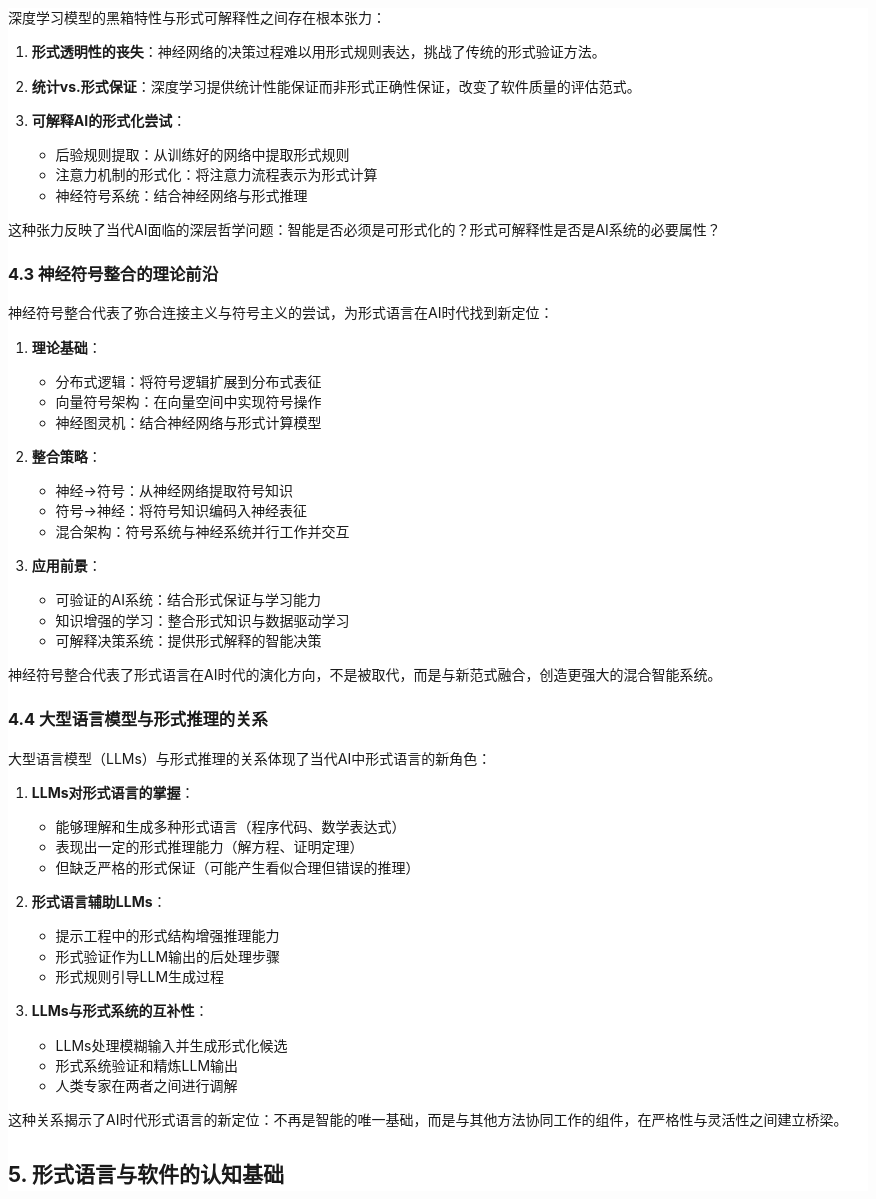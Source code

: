 深度学习模型的黑箱特性与形式可解释性之间存在根本张力：

1. **形式透明性的丧失**：神经网络的决策过程难以用形式规则表达，挑战了传统的形式验证方法。

2. **统计vs.形式保证**：深度学习提供统计性能保证而非形式正确性保证，改变了软件质量的评估范式。

3. **可解释AI的形式化尝试**：
   - 后验规则提取：从训练好的网络中提取形式规则
   - 注意力机制的形式化：将注意力流程表示为形式计算
   - 神经符号系统：结合神经网络与形式推理

这种张力反映了当代AI面临的深层哲学问题：智能是否必须是可形式化的？形式可解释性是否是AI系统的必要属性？

### 4.3 神经符号整合的理论前沿

神经符号整合代表了弥合连接主义与符号主义的尝试，为形式语言在AI时代找到新定位：

1. **理论基础**：
   - 分布式逻辑：将符号逻辑扩展到分布式表征
   - 向量符号架构：在向量空间中实现符号操作
   - 神经图灵机：结合神经网络与形式计算模型

2. **整合策略**：
   - 神经→符号：从神经网络提取符号知识
   - 符号→神经：将符号知识编码入神经表征
   - 混合架构：符号系统与神经系统并行工作并交互

3. **应用前景**：
   - 可验证的AI系统：结合形式保证与学习能力
   - 知识增强的学习：整合形式知识与数据驱动学习
   - 可解释决策系统：提供形式解释的智能决策

神经符号整合代表了形式语言在AI时代的演化方向，不是被取代，而是与新范式融合，创造更强大的混合智能系统。

### 4.4 大型语言模型与形式推理的关系

大型语言模型（LLMs）与形式推理的关系体现了当代AI中形式语言的新角色：

1. **LLMs对形式语言的掌握**：
   - 能够理解和生成多种形式语言（程序代码、数学表达式）
   - 表现出一定的形式推理能力（解方程、证明定理）
   - 但缺乏严格的形式保证（可能产生看似合理但错误的推理）

2. **形式语言辅助LLMs**：
   - 提示工程中的形式结构增强推理能力
   - 形式验证作为LLM输出的后处理步骤
   - 形式规则引导LLM生成过程

3. **LLMs与形式系统的互补性**：
   - LLMs处理模糊输入并生成形式化候选
   - 形式系统验证和精炼LLM输出
   - 人类专家在两者之间进行调解

这种关系揭示了AI时代形式语言的新定位：不再是智能的唯一基础，而是与其他方法协同工作的组件，在严格性与灵活性之间建立桥梁。

## 5. 形式语言与软件的认知基础
